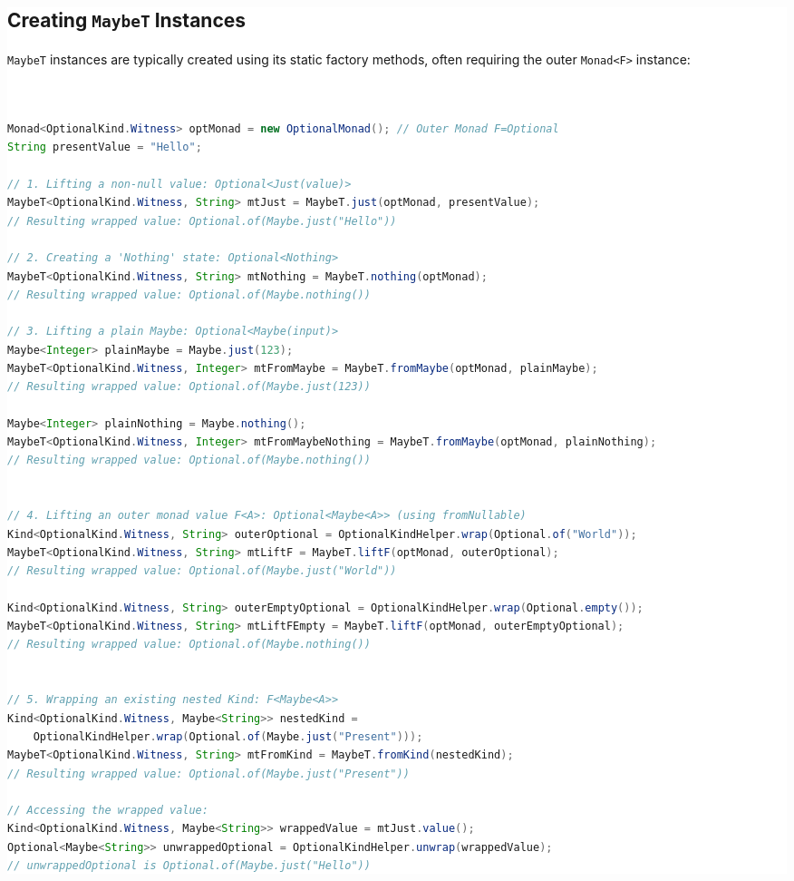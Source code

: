 ## Creating `MaybeT` Instances

`MaybeT` instances are typically created using its static factory methods, often requiring the outer `Monad<F>` instance:

```java


Monad<OptionalKind.Witness> optMonad = new OptionalMonad(); // Outer Monad F=Optional
String presentValue = "Hello";

// 1. Lifting a non-null value: Optional<Just(value)>
MaybeT<OptionalKind.Witness, String> mtJust = MaybeT.just(optMonad, presentValue);
// Resulting wrapped value: Optional.of(Maybe.just("Hello"))

// 2. Creating a 'Nothing' state: Optional<Nothing>
MaybeT<OptionalKind.Witness, String> mtNothing = MaybeT.nothing(optMonad);
// Resulting wrapped value: Optional.of(Maybe.nothing())

// 3. Lifting a plain Maybe: Optional<Maybe(input)>
Maybe<Integer> plainMaybe = Maybe.just(123);
MaybeT<OptionalKind.Witness, Integer> mtFromMaybe = MaybeT.fromMaybe(optMonad, plainMaybe);
// Resulting wrapped value: Optional.of(Maybe.just(123))

Maybe<Integer> plainNothing = Maybe.nothing();
MaybeT<OptionalKind.Witness, Integer> mtFromMaybeNothing = MaybeT.fromMaybe(optMonad, plainNothing);
// Resulting wrapped value: Optional.of(Maybe.nothing())


// 4. Lifting an outer monad value F<A>: Optional<Maybe<A>> (using fromNullable)
Kind<OptionalKind.Witness, String> outerOptional = OptionalKindHelper.wrap(Optional.of("World"));
MaybeT<OptionalKind.Witness, String> mtLiftF = MaybeT.liftF(optMonad, outerOptional);
// Resulting wrapped value: Optional.of(Maybe.just("World"))

Kind<OptionalKind.Witness, String> outerEmptyOptional = OptionalKindHelper.wrap(Optional.empty());
MaybeT<OptionalKind.Witness, String> mtLiftFEmpty = MaybeT.liftF(optMonad, outerEmptyOptional);
// Resulting wrapped value: Optional.of(Maybe.nothing())


// 5. Wrapping an existing nested Kind: F<Maybe<A>>
Kind<OptionalKind.Witness, Maybe<String>> nestedKind =
    OptionalKindHelper.wrap(Optional.of(Maybe.just("Present")));
MaybeT<OptionalKind.Witness, String> mtFromKind = MaybeT.fromKind(nestedKind);
// Resulting wrapped value: Optional.of(Maybe.just("Present"))

// Accessing the wrapped value:
Kind<OptionalKind.Witness, Maybe<String>> wrappedValue = mtJust.value();
Optional<Maybe<String>> unwrappedOptional = OptionalKindHelper.unwrap(wrappedValue);
// unwrappedOptional is Optional.of(Maybe.just("Hello"))
```
